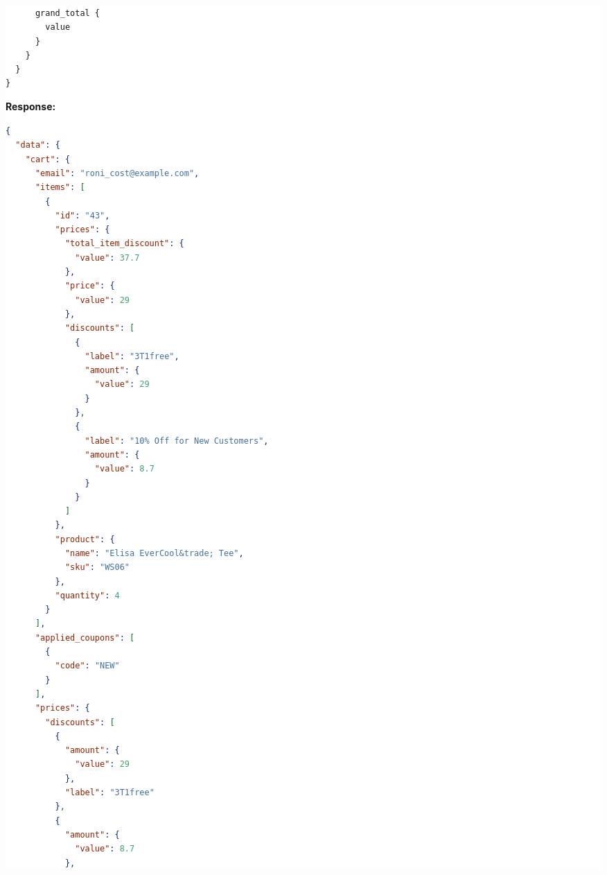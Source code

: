 ```graphql
      grand_total {
        value
      }
    }
  }
}
```

**Response:**

```json
{
  "data": {
    "cart": {
      "email": "roni_cost@example.com",
      "items": [
        {
          "id": "43",
          "prices": {
            "total_item_discount": {
              "value": 37.7
            },
            "price": {
              "value": 29
            },
            "discounts": [
              {
                "label": "3T1free",
                "amount": {
                  "value": 29
                }
              },
              {
                "label": "10% Off for New Customers",
                "amount": {
                  "value": 8.7
                }
              }
            ]
          },
          "product": {
            "name": "Elisa EverCool&trade; Tee",
            "sku": "WS06"
          },
          "quantity": 4
        }
      ],
      "applied_coupons": [
        {
          "code": "NEW"
        }
      ],
      "prices": {
        "discounts": [
          {
            "amount": {
              "value": 29
            },
            "label": "3T1free"
          },
          {
            "amount": {
              "value": 8.7
            },
```